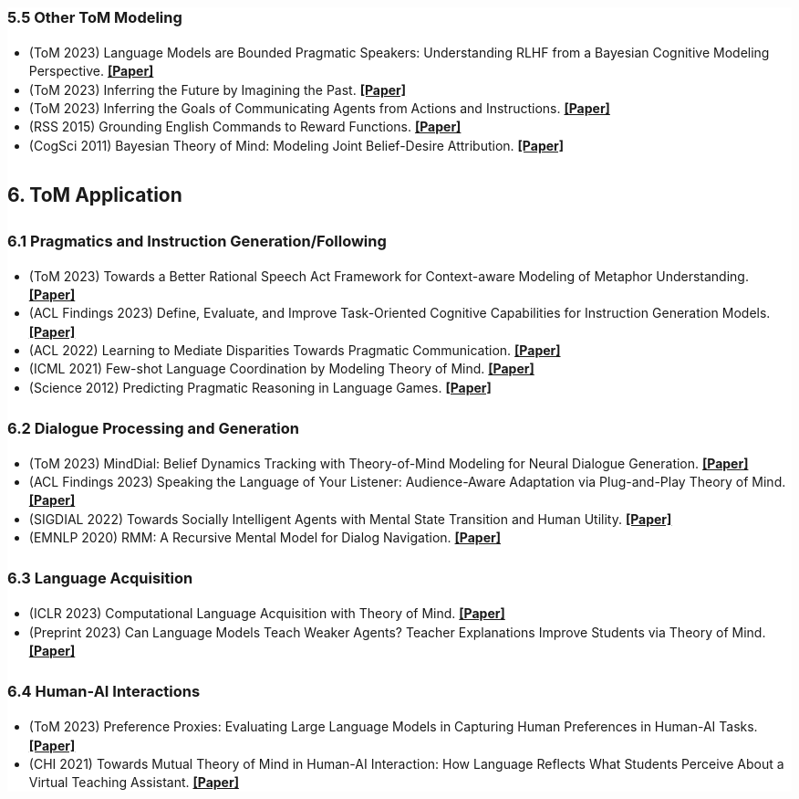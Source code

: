 ### 5.5 Other ToM Modeling

- (ToM 2023) Language Models are Bounded Pragmatic Speakers: Understanding RLHF from a Bayesian Cognitive Modeling Perspective. [**[Paper]**](https://arxiv.org/abs/2305.17760)
- (ToM 2023) Inferring the Future by Imagining the Past. [**[Paper]**](https://openreview.net/forum?id=bBZ3VsPJM9)
- (ToM 2023) Inferring the Goals of Communicating Agents from Actions and Instructions. [**[Paper]**](https://openreview.net/forum?id=TBWhdZUOwO)
- (RSS 2015) Grounding English Commands to Reward Functions. [**[Paper]**](https://www.roboticsproceedings.org/rss11/p18.pdf)
- (CogSci 2011) Bayesian Theory of Mind: Modeling Joint Belief-Desire Attribution. [**[Paper]**](http://web.mit.edu/9.s915/www/classes/theoryOfMind.pdf)


## 6. ToM Application

### 6.1 Pragmatics and Instruction Generation/Following

- (ToM 2023) Towards a Better Rational Speech Act Framework for Context-aware Modeling of Metaphor Understanding. [**[Paper]**](https://openreview.net/forum?id=x4YpVxafEc)
- (ACL Findings 2023) Define, Evaluate, and Improve Task-Oriented Cognitive Capabilities for Instruction Generation Models. [**[Paper]**](https://arxiv.org/abs/2301.05149)
- (ACL 2022) Learning to Mediate Disparities Towards Pragmatic Communication. [**[Paper]**](https://arxiv.org/abs/2203.13685)
- (ICML 2021) Few-shot Language Coordination by Modeling Theory of Mind. [**[Paper]**](https://arxiv.org/abs/2107.05697)
- (Science 2012) Predicting Pragmatic Reasoning in Language Games. [**[Paper]**](https://www.science.org/doi/10.1126/science.1218633)

### 6.2 Dialogue Processing and Generation

- (ToM 2023) MindDial: Belief Dynamics Tracking with Theory-of-Mind Modeling for Neural Dialogue Generation. [**[Paper]**](https://openreview.net/forum?id=YYtHY6a0Jf)
- (ACL Findings 2023) Speaking the Language of Your Listener: Audience-Aware Adaptation via Plug-and-Play Theory of Mind. [**[Paper]**](https://aclanthology.org/2023.findings-acl.258/)
- (SIGDIAL 2022) Towards Socially Intelligent Agents with Mental State Transition and Human Utility. [**[Paper]**](https://arxiv.org/abs/2103.07011)
- (EMNLP 2020) RMM: A Recursive Mental Model for Dialog Navigation. [**[Paper]**](https://arxiv.org/abs/2005.00728)

### 6.3 Language Acquisition

- (ICLR 2023) Computational Language Acquisition with Theory of Mind. [**[Paper]**](https://openreview.net/forum?id=C2ulri4duIs)
- (Preprint 2023) Can Language Models Teach Weaker Agents? Teacher Explanations Improve Students via Theory of Mind. [**[Paper]**](https://arxiv.org/abs/2306.09299)

### 6.4 Human-AI Interactions

- (ToM 2023) Preference Proxies: Evaluating Large Language Models in Capturing Human Preferences in Human-AI Tasks. [**[Paper]**](https://openreview.net/forum?id=m6EpkjUUBR)
- (CHI 2021) Towards Mutual Theory of Mind in Human-AI Interaction: How Language Reflects What Students Perceive About a Virtual Teaching Assistant. [**[Paper]**](https://dl.acm.org/doi/10.1145/3411764.3445645)
